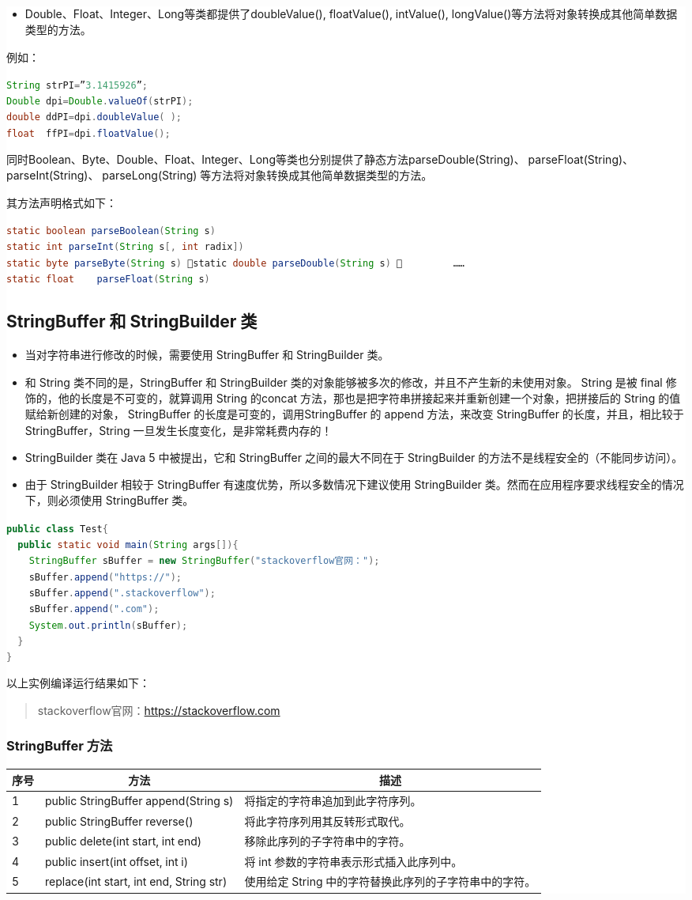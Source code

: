 - Double、Float、Integer、Long等类都提供了doubleValue(), floatValue(), intValue(), longValue()等方法将对象转换成其他简单数据类型的方法。

例如：

~~~java
String strPI=”3.1415926”;
Double dpi=Double.valueOf(strPI);
double ddPI=dpi.doubleValue( );
float  ffPI=dpi.floatValue();
~~~

同时Boolean、Byte、Double、Float、Integer、Long等类也分别提供了静态方法parseDouble(String)、 parseFloat(String)、parseInt(String)、 parseLong(String) 等方法将对象转换成其他简单数据类型的方法。

其方法声明格式如下：

~~~java
static boolean parseBoolean(String s)
static int parseInt(String s[, int radix]) 
static byte parseByte(String s) static double parseDouble(String s)          ……
static float	parseFloat(String s) 
~~~


## StringBuffer 和 StringBuilder 类

- 当对字符串进行修改的时候，需要使用 StringBuffer 和 StringBuilder 类。

- 和 String 类不同的是，StringBuffer 和 StringBuilder 类的对象能够被多次的修改，并且不产生新的未使用对象。
	String 是被 final 修饰的，他的长度是不可变的，就算调用 String 的concat 方法，那也是把字符串拼接起来并重新创建一个对象，把拼接后的 String 的值赋给新创建的对象，
	StringBuffer 的长度是可变的，调用StringBuffer 的 append 方法，来改变 StringBuffer 的长度，并且，相比较于 StringBuffer，String 一旦发生长度变化，是非常耗费内存的！

- StringBuilder 类在 Java 5 中被提出，它和 StringBuffer 之间的最大不同在于 StringBuilder 的方法不是线程安全的（不能同步访问）。

- 由于 StringBuilder 相较于 StringBuffer 有速度优势，所以多数情况下建议使用 StringBuilder 类。然而在应用程序要求线程安全的情况下，则必须使用 StringBuffer 类。

~~~java
public class Test{
  public static void main(String args[]){
    StringBuffer sBuffer = new StringBuffer("stackoverflow官网：");
    sBuffer.append("https://");
    sBuffer.append(".stackoverflow");
    sBuffer.append(".com");
    System.out.println(sBuffer);  
  }
}
~~~

以上实例编译运行结果如下：
>stackoverflow官网：https://stackoverflow.com


### StringBuffer 方法

序号|方法|描述
---|---|---
1|public StringBuffer append(String s)|将指定的字符串追加到此字符序列。
2|public StringBuffer reverse()|将此字符序列用其反转形式取代。
3|public delete(int start, int end)|移除此序列的子字符串中的字符。
4|public insert(int offset, int i)|将 int 参数的字符串表示形式插入此序列中。
5|replace(int start, int end, String str)|使用给定 String 中的字符替换此序列的子字符串中的字符。
